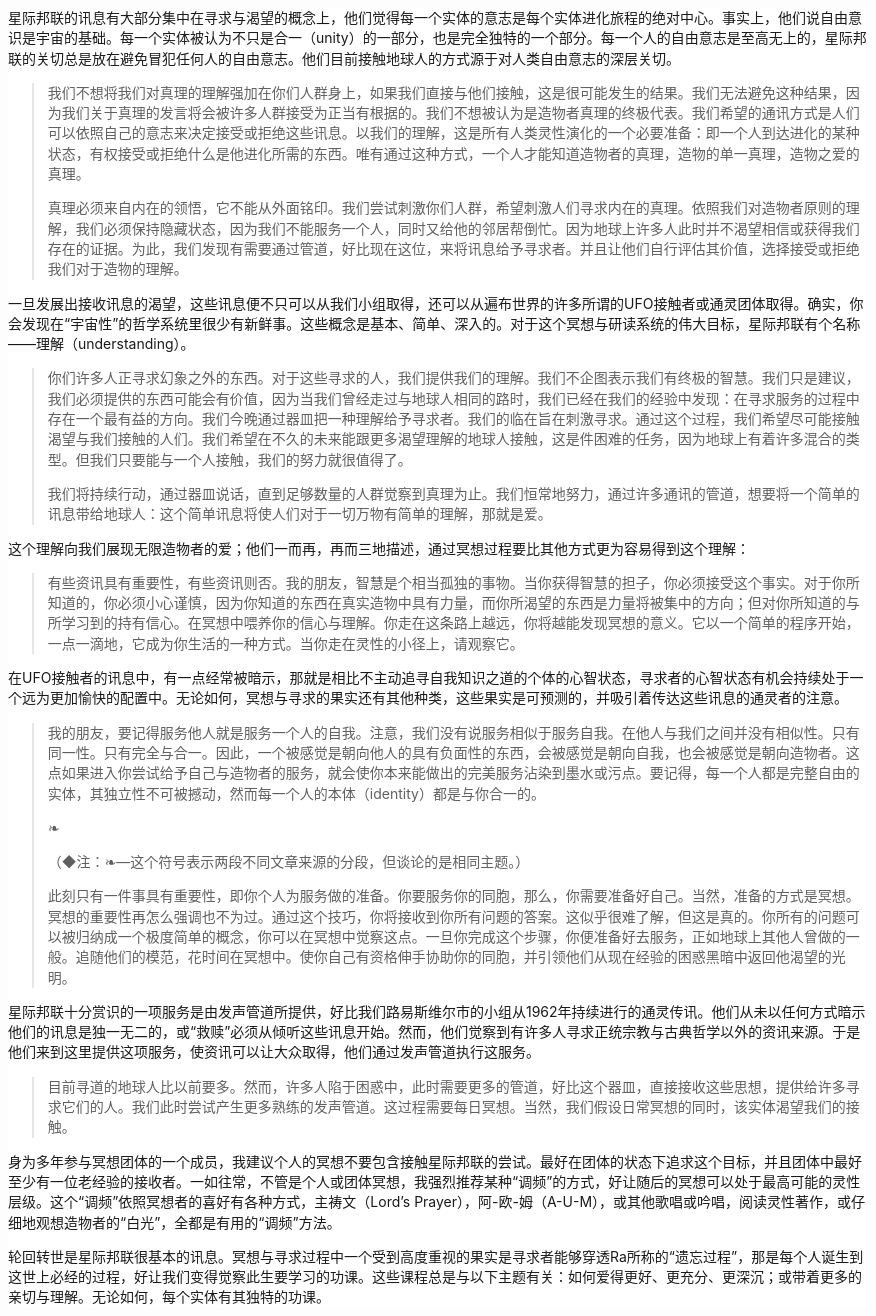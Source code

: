 星际邦联的讯息有大部分集中在寻求与渴望的概念上，他们觉得每一个实体的意志是每个实体进化旅程的绝对中心。事实上，他们说自由意识是宇宙的基础。每一个实体被认为不只是合一（unity）的一部分，也是完全独特的一个部分。每一个人的自由意志是至高无上的，星际邦联的关切总是放在避免冒犯任何人的自由意志。他们目前接触地球人的方式源于对人类自由意志的深层关切。

> 我们不想将我们对真理的理解强加在你们人群身上，如果我们直接与他们接触，这是很可能发生的结果。我们无法避免这种结果，因为我们关于真理的发言将会被许多人群接受为正当有根据的。我们不想被认为是造物者真理的终极代表。我们希望的通讯方式是人们可以依照自己的意志来决定接受或拒绝这些讯息。以我们的理解，这是所有人类灵性演化的一个必要准备：即一个人到达进化的某种状态，有权接受或拒绝什么是他进化所需的东西。唯有通过这种方式，一个人才能知道造物者的真理，造物的单一真理，造物之爱的真理。
>
> 真理必须来自内在的领悟，它不能从外面铭印。我们尝试刺激你们人群，希望刺激人们寻求内在的真理。依照我们对造物者原则的理解，我们必须保持隐藏状态，因为我们不能服务一个人，同时又给他的邻居帮倒忙。因为地球上许多人此时并不渴望相信或获得我们存在的证据。为此，我们发现有需要通过管道，好比现在这位，来将讯息给予寻求者。并且让他们自行评估其价值，选择接受或拒绝我们对于造物的理解。
>

一旦发展出接收讯息的渴望，这些讯息便不只可以从我们小组取得，还可以从遍布世界的许多所谓的UFO接触者或通灵团体取得。确实，你会发现在“宇宙性”的哲学系统里很少有新鲜事。这些概念是基本、简单、深入的。对于这个冥想与研读系统的伟大目标，星际邦联有个名称——理解（understanding）。

> 你们许多人正寻求幻象之外的东西。对于这些寻求的人，我们提供我们的理解。我们不企图表示我们有终极的智慧。我们只是建议，我们必须提供的东西可能会有价值，因为当我们曾经走过与地球人相同的路时，我们已经在我们的经验中发现：在寻求服务的过程中存在一个最有益的方向。我们今晚通过器皿把一种理解给予寻求者。我们的临在旨在刺激寻求。通过这个过程，我们希望尽可能接触渴望与我们接触的人们。我们希望在不久的未来能跟更多渴望理解的地球人接触，这是件困难的任务，因为地球上有着许多混合的类型。但我们只要能与一个人接触，我们的努力就很值得了。
>
> 我们将持续行动，通过器皿说话，直到足够数量的人群觉察到真理为止。我们恒常地努力，通过许多通讯的管道，想要将一个简单的讯息带给地球人：这个简单讯息将使人们对于一切万物有简单的理解，那就是爱。
>

这个理解向我们展现无限造物者的爱；他们一而再，再而三地描述，通过冥想过程要比其他方式更为容易得到这个理解：

> 有些资讯具有重要性，有些资讯则否。我的朋友，智慧是个相当孤独的事物。当你获得智慧的担子，你必须接受这个事实。对于你所知道的，你必须小心谨慎，因为你知道的东西在真实造物中具有力量，而你所渴望的东西是力量将被集中的方向；但对你所知道的与所学习到的持有信心。在冥想中喂养你的信心与理解。你走在这条路上越远，你将越能发现冥想的意义。它以一个简单的程序开始，一点一滴地，它成为你生活的一种方式。当你走在灵性的小径上，请观察它。
>

在UFO接触者的讯息中，有一点经常被暗示，那就是相比不主动追寻自我知识之道的个体的心智状态，寻求者的心智状态有机会持续处于一个远为更加愉快的配置中。无论如何，冥想与寻求的果实还有其他种类，这些果实是可预测的，并吸引着传达这些讯息的通灵者的注意。

> 我的朋友，要记得服务他人就是服务一个人的自我。注意，我们没有说服务相似于服务自我。在他人与我们之间并没有相似性。只有同一性。只有完全与合一。因此，一个被感觉是朝向他人的具有负面性的东西，会被感觉是朝向自我，也会被感觉是朝向造物者。这点如果进入你尝试给予自己与造物者的服务，就会使你本来能做出的完美服务沾染到墨水或污点。要记得，每一个人都是完整自由的实体，其独立性不可被撼动，然而每一个人的本体（identity）都是与你合一的。
>
> ❧
>
> （◆注：❧—这个符号表示两段不同文章来源的分段，但谈论的是相同主题。）
>
> 此刻只有一件事具有重要性，即你个人为服务做的准备。你要服务你的同胞，那么，你需要准备好自己。当然，准备的方式是冥想。冥想的重要性再怎么强调也不为过。通过这个技巧，你将接收到你所有问题的答案。这似乎很难了解，但这是真的。你所有的问题可以被归纳成一个极度简单的概念，你可以在冥想中觉察这点。一旦你完成这个步骤，你便准备好去服务，正如地球上其他人曾做的一般。追随他们的模范，花时间在冥想中。使你自己有资格伸手协助你的同胞，并引领他们从现在经验的困惑黑暗中返回他渴望的光明。
>

星际邦联十分赏识的一项服务是由发声管道所提供，好比我们路易斯维尔市的小组从1962年持续进行的通灵传讯。他们从未以任何方式暗示他们的讯息是独一无二的，或“救赎”必须从倾听这些讯息开始。然而，他们觉察到有许多人寻求正统宗教与古典哲学以外的资讯来源。于是他们来到这里提供这项服务，使资讯可以让大众取得，他们通过发声管道执行这服务。

> 目前寻道的地球人比以前要多。然而，许多人陷于困惑中，此时需要更多的管道，好比这个器皿，直接接收这些思想，提供给许多寻求它们的人。我们此时尝试产生更多熟练的发声管道。这过程需要每日冥想。当然，我们假设日常冥想的同时，该实体渴望我们的接触。
>

身为多年参与冥想团体的一个成员，我建议个人的冥想不要包含接触星际邦联的尝试。最好在团体的状态下追求这个目标，并且团体中最好至少有一位老经验的接收者。一如往常，不管是个人或团体冥想，我强烈推荐某种“调频”的方式，好让随后的冥想可以处于最高可能的灵性层级。这个“调频”依照冥想者的喜好有各种方式，主祷文（Lord’s Prayer），阿-欧-姆（A-U-M），或其他歌唱或吟唱，阅读灵性著作，或仔细地观想造物者的“白光”，全都是有用的“调频”方法。

轮回转世是星际邦联很基本的讯息。冥想与寻求过程中一个受到高度重视的果实是寻求者能够穿透Ra所称的“遗忘过程”，那是每个人诞生到这世上必经的过程，好让我们变得觉察此生要学习的功课。这些课程总是与以下主题有关：如何爱得更好、更充分、更深沉；或带着更多的亲切与理解。无论如何，每个实体有其独特的功课。
